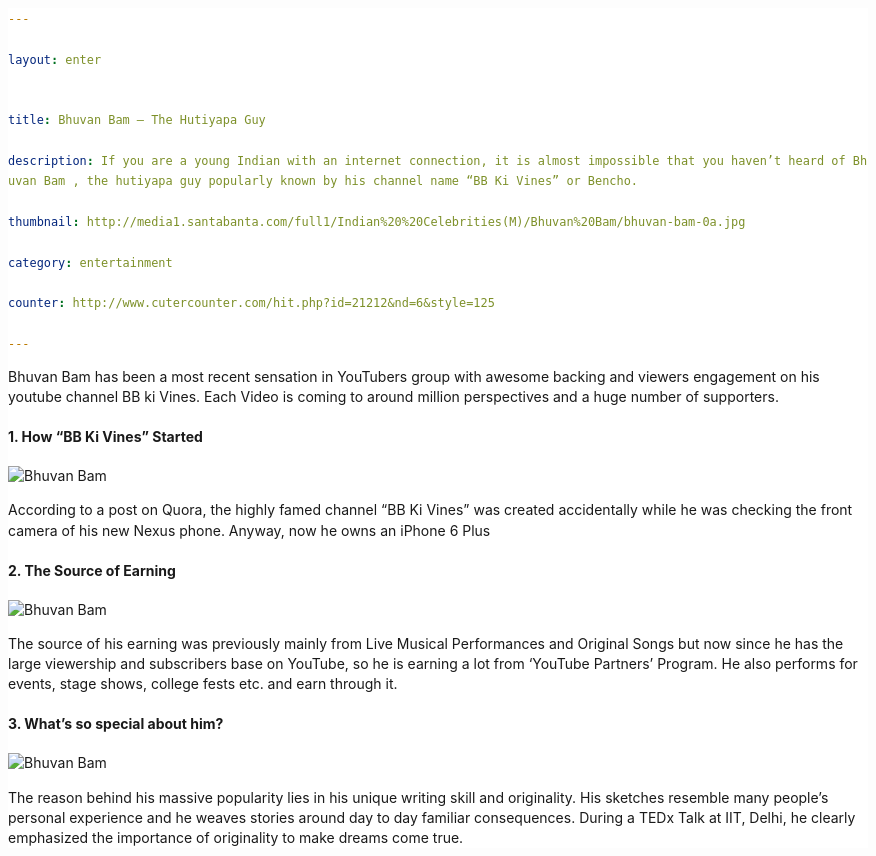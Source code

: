 ```yaml
---

layout: enter


title: Bhuvan Bam – The Hutiyapa Guy

description: If you are a young Indian with an internet connection, it is almost impossible that you haven’t heard of Bhuvan Bam , the hutiyapa guy popularly known by his channel name “BB Ki Vines” or Bencho. 

thumbnail: http://media1.santabanta.com/full1/Indian%20%20Celebrities(M)/Bhuvan%20Bam/bhuvan-bam-0a.jpg

category: entertainment

counter: http://www.cutercounter.com/hit.php?id=21212&nd=6&style=125

---
```


Bhuvan Bam has been a most recent sensation in YouTubers group with awesome backing and viewers engagement on his youtube channel BB ki Vines. Each Video is coming to around million perspectives and a huge number of supporters.


#### 1. How “BB Ki Vines” Started

<img src="https://tomatoheart.com/wp-content/uploads/2016/06/BB-Ki-Vines-bhuvan-bam-tomato-heart-tomatoheart-9.jpg" alt="Bhuvan Bam" style="width: 800px">

According to a post on Quora,  the highly famed channel “BB Ki Vines” was created accidentally while he was checking the front camera of his new Nexus phone. Anyway, now he owns an iPhone 6 Plus


#### 2. The Source of Earning

<img src="http://www.baltana.com/files/wallpapers-7/Bhuvan-Bam-Wallpaper-22366.jpg" alt="Bhuvan Bam" style="width: 800px">

The source of his earning was previously mainly from Live Musical Performances and Original Songs but now since he has the large viewership and subscribers base on YouTube, so he is earning a lot from ‘YouTube Partners’ Program. He also performs for events, stage shows, college fests etc. and earn through it.


#### 3. What’s so special about him?

<img src="http://invitemyguest.in/templates/images/users/xDXGpPTKgfRtnrai8yV4-1080.jpg" alt="Bhuvan Bam" style="width: 800px">

The reason behind his massive popularity lies in his unique writing skill and originality. His sketches resemble many people’s personal experience and he weaves stories around day to day familiar consequences. During a TEDx Talk at IIT, Delhi, he clearly emphasized the importance of originality to make dreams come true.
